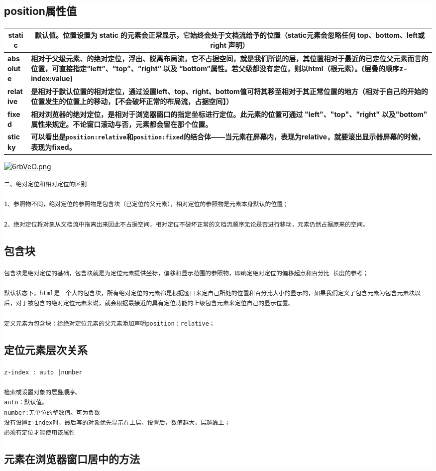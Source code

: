 ## position属性值

| **static**   | **默认值。位置设置为 static 的元素会正常显示，它始终会处于文档流给予的位置（static元素会忽略任何 top、bottom、left或 right 声明）**                                                                                                             |
| ------------ | ----------------------------------------------------------------------------------------------------------------------------------------------------------------------------------------------------------------------------------------------- |
| **absolute** | **相对于父级元素、的绝对定位，浮出、脱离布局流，它不占据空间，就是我们所说的层，其位置相对于最近的已定位父元素而言的位置，可直接指定“left”、“top”、“right” 以及 “bottom”属性。若父级都没有定位，则以html（根元素）。(层叠的顺序z-index:value)** |
| **relative** | **是相对于默认位置的相对定位，通过设置left、top、right、bottom值可将其移至相对于其正常位置的地方（相对于自己的开始的位置发生的位置上的移动，【不会破坏正常的布局流，占据空间】）**                                                              |
| **fixed**    | **相对浏览器的绝对定位，是相对于浏览器窗口的指定坐标进行定位。此元素的位置可通过 "left"、"top"、"right" 以及"bottom" 属性来规定。不论窗口滚动与否，元素都会留在那个位置。**                                                                     |
| **sticky**   | **可以看出是`position:relative`和`position:fixed`的结合体——当元素在屏幕内，表现为relative，就要滚出显示器屏幕的时候，表现为fixed。**                                                                                                            |



[![6rbVeO.png](https://s3.ax1x.com/2021/03/16/6rbVeO.png)](https://imgtu.com/i/6rbVeO)



```txt
二、绝对定位和相对定位的区别

1、参照物不同，绝对定位的参照物是包含块（已定位的父元素），相对定位的参照物是元素本身默认的位置；

2、绝对定位将对象从文档流中拖离出来因此不占据空间，相对定位不破坏正常的文档流顺序无论是否进行移动，元素仍然占据原来的空间。
```



## 包含块

```txt
包含块是绝对定位的基础，包含块就是为定位元素提供坐标，偏移和显示范围的参照物，即确定绝对定位的偏移起点和百分比 长度的参考；

默认状态下，html是一个大的包含块，所有绝对定位的元素都是根据窗口来定自己所处的位置和百分比大小的显示的，如果我们定义了包含元素为包含元素块以后，对于被包含的绝对定位元素来说，就会根据最接近的具有定位功能的上级包含元素来定位自己的显示位置。

定义元素为包含块：给绝对定位元素的父元素添加声明position：relative；
```



## 定位元素层次关系

```txt
z-index : auto |number

检索或设置对象的层叠顺序。
auto：默认值。
number:无单位的整数值。可为负数
没有设置z-index时，最后写的对象优先显示在上层，设置后，数值越大，层越靠上；
必须有定位才能使用该属性
```




## 元素在浏览器窗口居中的方法
